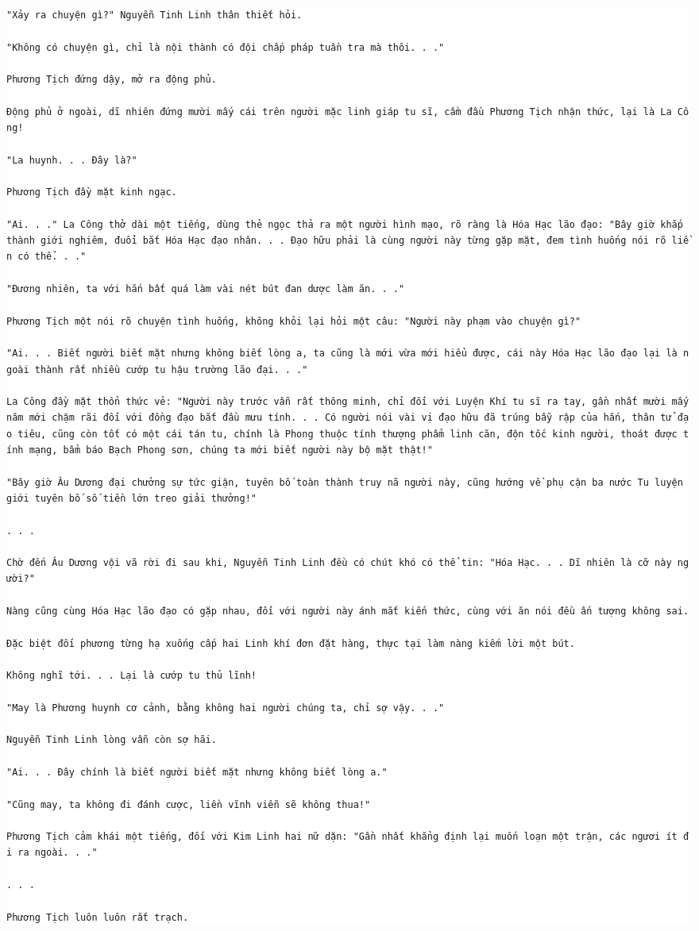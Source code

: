 	"Xảy ra chuyện gì?" Nguyễn Tinh Linh thân thiết hỏi.

	"Không có chuyện gì, chỉ là nội thành có đội chấp pháp tuần tra mà thôi. . ."

	Phương Tịch đứng dậy, mở ra động phủ.

	Động phủ ở ngoài, dĩ nhiên đứng mười mấy cái trên người mặc linh giáp tu sĩ, cầm đầu Phương Tịch nhận thức, lại là La Công!

	"La huynh. . . Đây là?"

	Phương Tịch đầy mặt kinh ngạc.

	"Ai. . ." La Công thở dài một tiếng, dùng thẻ ngọc thả ra một người hình mạo, rõ ràng là Hóa Hạc lão đạo: "Bây giờ khắp thành giới nghiêm, đuổi bắt Hóa Hạc đạo nhân. . . Đạo hữu phải là cùng người này từng gặp mặt, đem tình huống nói rõ liền có thể. . ."

	"Đương nhiên, ta với hắn bất quá làm vài nét bút đan dược làm ăn. . ."

	Phương Tịch một nói rõ chuyện tình huống, không khỏi lại hỏi một câu: "Người này phạm vào chuyện gì?"

	"Ai. . . Biết người biết mặt nhưng không biết lòng a, ta cũng là mới vừa mới hiểu được, cái này Hóa Hạc lão đạo lại là ngoài thành rất nhiều cướp tu hậu trường lão đại. . ."

	La Công đầy mặt thổn thức vẻ: "Người này trước vẫn rất thông minh, chỉ đối với Luyện Khí tu sĩ ra tay, gần nhất mười mấy năm mới chậm rãi đối với đồng đạo bắt đầu mưu tính. . . Có người nói vài vị đạo hữu đã trúng bẫy rập của hắn, thân tử đạo tiêu, cũng còn tốt có một cái tán tu, chính là Phong thuộc tính thượng phẩm linh căn, độn tốc kinh người, thoát được tính mạng, bẩm báo Bạch Phong sơn, chúng ta mới biết người này bộ mặt thật!"

	"Bây giờ Âu Dương đại chưởng sự tức giận, tuyên bố toàn thành truy nã người này, cũng hướng về phụ cận ba nước Tu luyện giới tuyên bố số tiền lớn treo giải thưởng!"

	. . .

	Chờ đến Âu Dương vội vã rời đi sau khi, Nguyễn Tinh Linh đều có chút khó có thể tin: "Hóa Hạc. . . Dĩ nhiên là cỡ này người?"

	Nàng cũng cùng Hóa Hạc lão đạo có gặp nhau, đối với người này ánh mắt kiến thức, cùng với ăn nói đều ấn tượng không sai.

	Đặc biệt đối phương từng hạ xuống cấp hai Linh khí đơn đặt hàng, thực tại làm nàng kiếm lời một bút.

	Không nghĩ tới. . . Lại là cướp tu thủ lĩnh!

	"May là Phương huynh cơ cảnh, bằng không hai người chúng ta, chỉ sợ vậy. . ."

	Nguyễn Tinh Linh lòng vẫn còn sợ hãi.

	"Ai. . . Đây chính là biết người biết mặt nhưng không biết lòng a."

	"Cũng may, ta không đi đánh cược, liền vĩnh viễn sẽ không thua!"

	Phương Tịch cảm khái một tiếng, đối với Kim Linh hai nữ dặn: "Gần nhất khẳng định lại muốn loạn một trận, các ngươi ít đi ra ngoài. . ."

	. . .

	Phương Tịch luôn luôn rất trạch.
